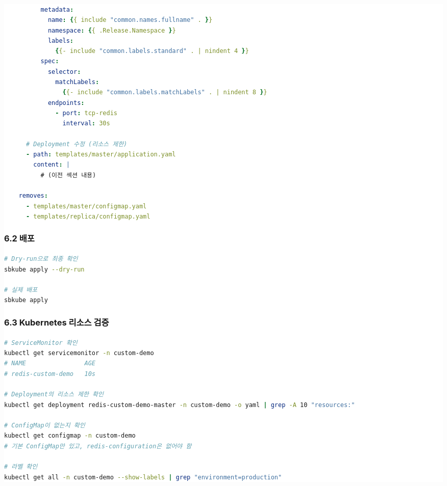 ```yaml
          metadata:
            name: {{ include "common.names.fullname" . }}
            namespace: {{ .Release.Namespace }}
            labels:
              {{- include "common.labels.standard" . | nindent 4 }}
          spec:
            selector:
              matchLabels:
                {{- include "common.labels.matchLabels" . | nindent 8 }}
            endpoints:
              - port: tcp-redis
                interval: 30s

      # Deployment 수정 (리소스 제한)
      - path: templates/master/application.yaml
        content: |
          # (이전 섹션 내용)

    removes:
      - templates/master/configmap.yaml
      - templates/replica/configmap.yaml
```

### 6.2 배포

```bash
# Dry-run으로 최종 확인
sbkube apply --dry-run

# 실제 배포
sbkube apply
```

### 6.3 Kubernetes 리소스 검증

```bash
# ServiceMonitor 확인
kubectl get servicemonitor -n custom-demo
# NAME                AGE
# redis-custom-demo   10s

# Deployment의 리소스 제한 확인
kubectl get deployment redis-custom-demo-master -n custom-demo -o yaml | grep -A 10 "resources:"

# ConfigMap이 없는지 확인
kubectl get configmap -n custom-demo
# 기본 ConfigMap만 있고, redis-configuration은 없어야 함

# 라벨 확인
kubectl get all -n custom-demo --show-labels | grep "environment=production"
```
